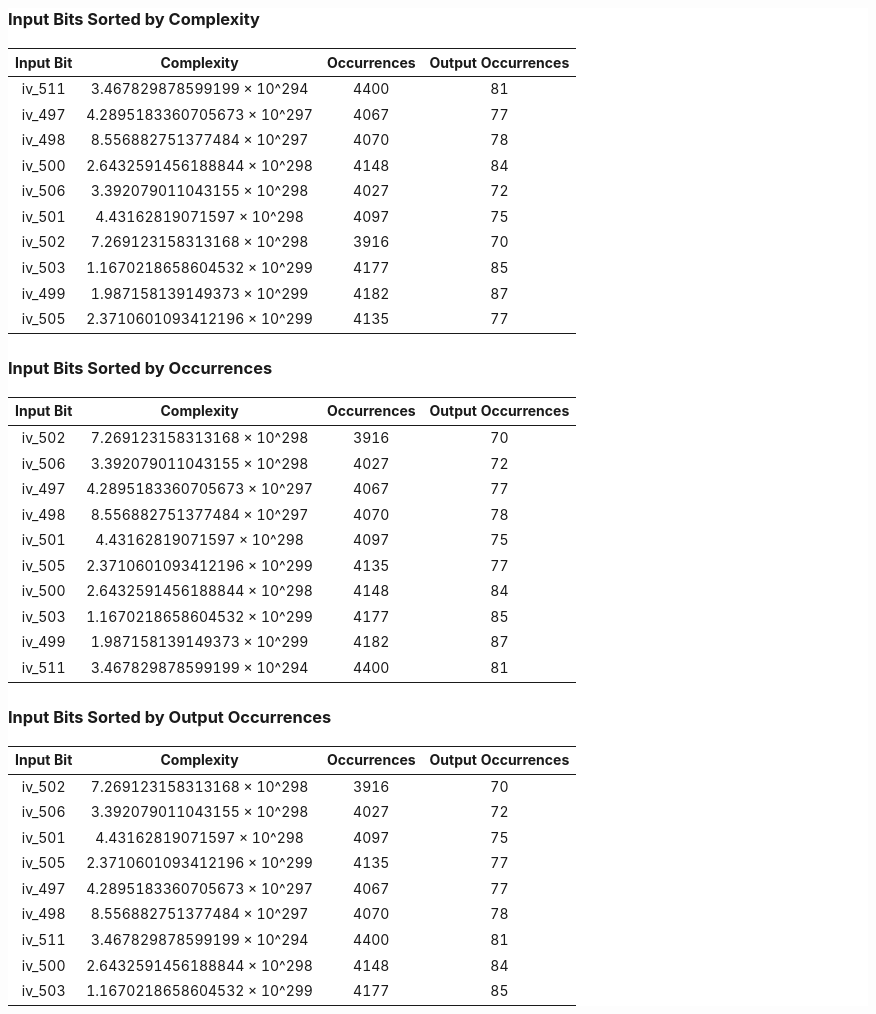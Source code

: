 ### Input Bits Sorted by Complexity

| Input Bit | Complexity | Occurrences | Output Occurrences |
|:---------:|:----------:|:-----------:|:------------------:|
| iv_511 | 3.467829878599199 × 10^294 | 4400 | 81 |
| iv_497 | 4.2895183360705673 × 10^297 | 4067 | 77 |
| iv_498 | 8.556882751377484 × 10^297 | 4070 | 78 |
| iv_500 | 2.6432591456188844 × 10^298 | 4148 | 84 |
| iv_506 | 3.392079011043155 × 10^298 | 4027 | 72 |
| iv_501 | 4.43162819071597 × 10^298 | 4097 | 75 |
| iv_502 | 7.269123158313168 × 10^298 | 3916 | 70 |
| iv_503 | 1.1670218658604532 × 10^299 | 4177 | 85 |
| iv_499 | 1.987158139149373 × 10^299 | 4182 | 87 |
| iv_505 | 2.3710601093412196 × 10^299 | 4135 | 77 |

### Input Bits Sorted by Occurrences

| Input Bit | Complexity | Occurrences | Output Occurrences |
|:---------:|:----------:|:-----------:|:------------------:|
| iv_502 | 7.269123158313168 × 10^298 | 3916 | 70 |
| iv_506 | 3.392079011043155 × 10^298 | 4027 | 72 |
| iv_497 | 4.2895183360705673 × 10^297 | 4067 | 77 |
| iv_498 | 8.556882751377484 × 10^297 | 4070 | 78 |
| iv_501 | 4.43162819071597 × 10^298 | 4097 | 75 |
| iv_505 | 2.3710601093412196 × 10^299 | 4135 | 77 |
| iv_500 | 2.6432591456188844 × 10^298 | 4148 | 84 |
| iv_503 | 1.1670218658604532 × 10^299 | 4177 | 85 |
| iv_499 | 1.987158139149373 × 10^299 | 4182 | 87 |
| iv_511 | 3.467829878599199 × 10^294 | 4400 | 81 |

### Input Bits Sorted by Output Occurrences

| Input Bit | Complexity | Occurrences | Output Occurrences |
|:---------:|:----------:|:-----------:|:------------------:|
| iv_502 | 7.269123158313168 × 10^298 | 3916 | 70 |
| iv_506 | 3.392079011043155 × 10^298 | 4027 | 72 |
| iv_501 | 4.43162819071597 × 10^298 | 4097 | 75 |
| iv_505 | 2.3710601093412196 × 10^299 | 4135 | 77 |
| iv_497 | 4.2895183360705673 × 10^297 | 4067 | 77 |
| iv_498 | 8.556882751377484 × 10^297 | 4070 | 78 |
| iv_511 | 3.467829878599199 × 10^294 | 4400 | 81 |
| iv_500 | 2.6432591456188844 × 10^298 | 4148 | 84 |
| iv_503 | 1.1670218658604532 × 10^299 | 4177 | 85 |
